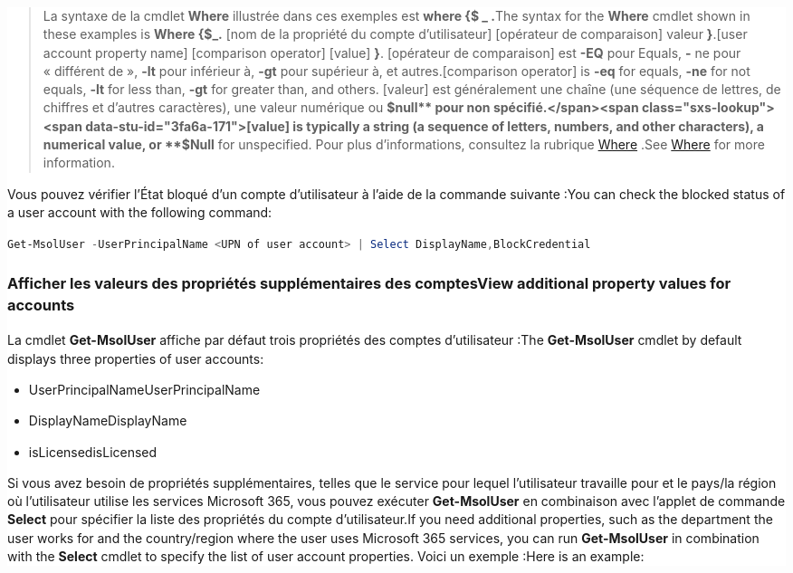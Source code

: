 >  <span data-ttu-id="3fa6a-168">La syntaxe de la cmdlet **Where** illustrée dans ces exemples est **where {$ \_ .**</span><span class="sxs-lookup"><span data-stu-id="3fa6a-168">The syntax for the **Where** cmdlet shown in these examples is **Where {$\_.**</span></span> <span data-ttu-id="3fa6a-169">[nom de la propriété du compte d’utilisateur] [opérateur de comparaison] valeur **}**.</span><span class="sxs-lookup"><span data-stu-id="3fa6a-169">[user account property name] [comparison operator] [value] **}**.</span></span>  <span data-ttu-id="3fa6a-170">[opérateur de comparaison] est **-EQ** pour Equals, **-** ne pour « différent de », **-lt** pour inférieur à, **-gt** pour supérieur à, et autres.</span><span class="sxs-lookup"><span data-stu-id="3fa6a-170">[comparison operator] is **-eq** for equals, **-ne** for not equals, **-lt** for less than, **-gt** for greater than, and others.</span></span>  <span data-ttu-id="3fa6a-171">[valeur] est généralement une chaîne (une séquence de lettres, de chiffres et d’autres caractères), une valeur numérique ou **$null** pour non spécifié.</span><span class="sxs-lookup"><span data-stu-id="3fa6a-171">[value] is typically a string (a sequence of letters, numbers, and other characters), a numerical value, or **$Null** for unspecified.</span></span> <span data-ttu-id="3fa6a-172">Pour plus d’informations, consultez la rubrique [Where](https://technet.microsoft.com/library/hh849715.aspx) .</span><span class="sxs-lookup"><span data-stu-id="3fa6a-172">See [Where](https://technet.microsoft.com/library/hh849715.aspx) for more information.</span></span>
  
<span data-ttu-id="3fa6a-173">Vous pouvez vérifier l’État bloqué d’un compte d’utilisateur à l’aide de la commande suivante :</span><span class="sxs-lookup"><span data-stu-id="3fa6a-173">You can check the blocked status of a user account with the following command:</span></span>
  
```powershell
Get-MsolUser -UserPrincipalName <UPN of user account> | Select DisplayName,BlockCredential
```

### <a name="view-additional-property-values-for-accounts"></a><span data-ttu-id="3fa6a-174">Afficher les valeurs des propriétés supplémentaires des comptes</span><span class="sxs-lookup"><span data-stu-id="3fa6a-174">View additional property values for accounts</span></span>

<span data-ttu-id="3fa6a-175">La cmdlet **Get-MsolUser** affiche par défaut trois propriétés des comptes d’utilisateur :</span><span class="sxs-lookup"><span data-stu-id="3fa6a-175">The **Get-MsolUser** cmdlet by default displays three properties of user accounts:</span></span>
  
- <span data-ttu-id="3fa6a-176">UserPrincipalName</span><span class="sxs-lookup"><span data-stu-id="3fa6a-176">UserPrincipalName</span></span>
    
- <span data-ttu-id="3fa6a-177">DisplayName</span><span class="sxs-lookup"><span data-stu-id="3fa6a-177">DisplayName</span></span>
    
- <span data-ttu-id="3fa6a-178">isLicensed</span><span class="sxs-lookup"><span data-stu-id="3fa6a-178">isLicensed</span></span>
    
<span data-ttu-id="3fa6a-179">Si vous avez besoin de propriétés supplémentaires, telles que le service pour lequel l’utilisateur travaille pour et le pays/la région où l’utilisateur utilise les services Microsoft 365, vous pouvez exécuter **Get-MsolUser** en combinaison avec l’applet de commande **Select** pour spécifier la liste des propriétés du compte d’utilisateur.</span><span class="sxs-lookup"><span data-stu-id="3fa6a-179">If you need additional properties, such as the department the user works for and the country/region where the user uses Microsoft 365 services, you can run **Get-MsolUser** in combination with the **Select** cmdlet to specify the list of user account properties.</span></span> <span data-ttu-id="3fa6a-180">Voici un exemple :</span><span class="sxs-lookup"><span data-stu-id="3fa6a-180">Here is an example:</span></span>
  